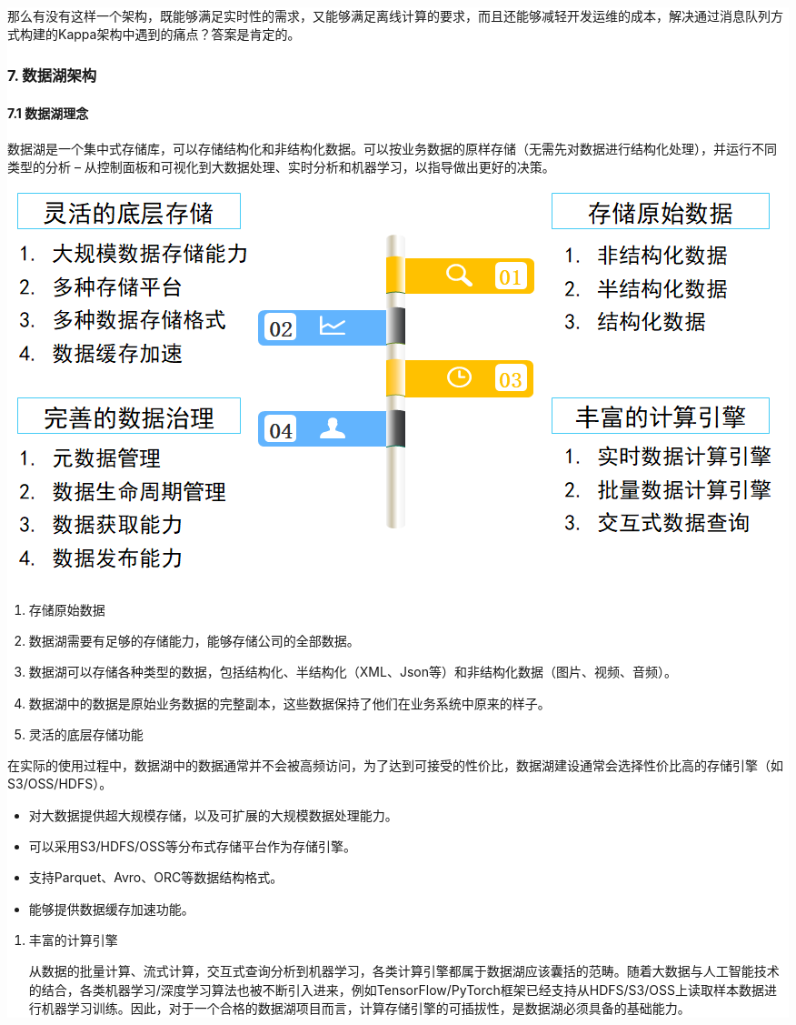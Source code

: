 
那么有没有这样一个架构，既能够满足实时性的需求，又能够满足离线计算的要求，而且还能够减轻开发运维的成本，解决通过消息队列方式构建的Kappa架构中遇到的痛点？答案是肯定的。

### 7. 数据湖架构

#### 7.1 数据湖理念

数据湖是一个集中式存储库，可以存储结构化和非结构化数据。可以按业务数据的原样存储（无需先对数据进行结构化处理），并运行不同类型的分析 – 从控制面板和可视化到大数据处理、实时分析和机器学习，以指导做出更好的决策。 

![](../../assets/images/DataLake/attachments/数据湖04：数据湖技术架构演进_image_8.png)

1. 存储原始数据

1. 数据湖需要有足够的存储能力，能够存储公司的全部数据。

1. 数据湖可以存储各种类型的数据，包括结构化、半结构化（XML、Json等）和非结构化数据（图片、视频、音频）。

1. 数据湖中的数据是原始业务数据的完整副本，这些数据保持了他们在业务系统中原来的样子。

1. 灵活的底层存储功能

在实际的使用过程中，数据湖中的数据通常并不会被高频访问，为了达到可接受的性价比，数据湖建设通常会选择性价比高的存储引擎（如S3/OSS/HDFS）。

- 对大数据提供超大规模存储，以及可扩展的大规模数据处理能力。

- 可以采用S3/HDFS/OSS等分布式存储平台作为存储引擎。

- 支持Parquet、Avro、ORC等数据结构格式。

- 能够提供数据缓存加速功能。

1. 丰富的计算引擎

    从数据的批量计算、流式计算，交互式查询分析到机器学习，各类计算引擎都属于数据湖应该囊括的范畴。随着大数据与人工智能技术的结合，各类机器学习/深度学习算法也被不断引入进来，例如TensorFlow/PyTorch框架已经支持从HDFS/S3/OSS上读取样本数据进行机器学习训练。因此，对于一个合格的数据湖项目而言，计算存储引擎的可插拔性，是数据湖必须具备的基础能力。
